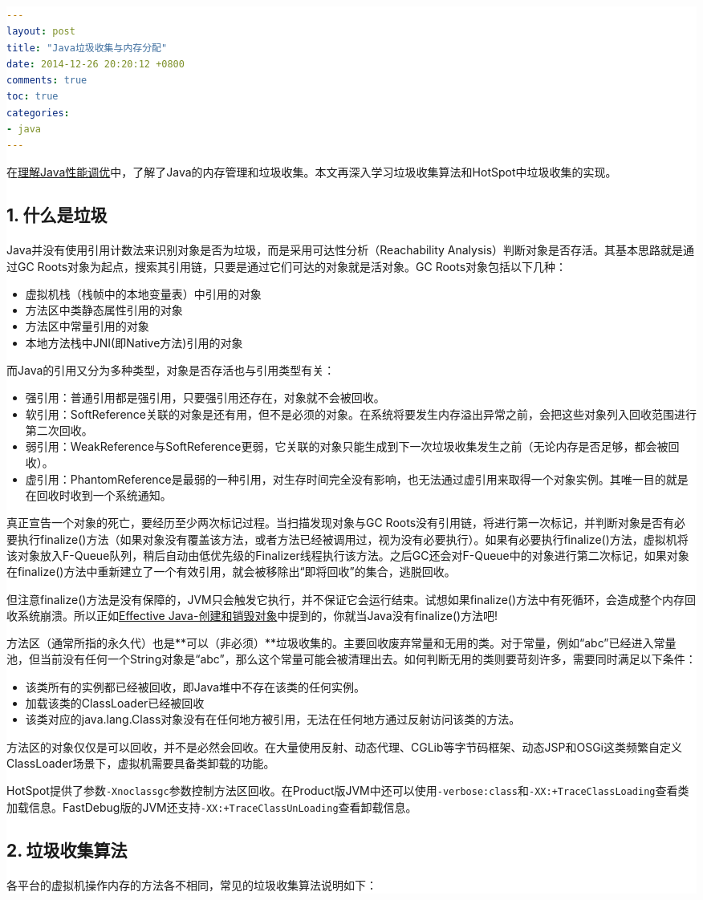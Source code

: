 ```yaml
---
layout: post
title: "Java垃圾收集与内存分配"
date: 2014-12-26 20:20:12 +0800
comments: true
toc: true
categories: 
- java
---
```


在[理解Java性能调优](/blog/2014/12/06/li-jie-javaxing-neng-diao-you/)中，了解了Java的内存管理和垃圾收集。本文再深入学习垃圾收集算法和HotSpot中垃圾收集的实现。


## 1. 什么是垃圾
Java并没有使用引用计数法来识别对象是否为垃圾，而是采用可达性分析（Reachability Analysis）判断对象是否存活。其基本思路就是通过GC Roots对象为起点，搜索其引用链，只要是通过它们可达的对象就是活对象。GC Roots对象包括以下几种：

* 虚拟机栈（栈帧中的本地变量表）中引用的对象
* 方法区中类静态属性引用的对象
* 方法区中常量引用的对象
* 本地方法栈中JNI(即Native方法)引用的对象

而Java的引用又分为多种类型，对象是否存活也与引用类型有关：

* 强引用：普通引用都是强引用，只要强引用还存在，对象就不会被回收。
* 软引用：SoftReference关联的对象是还有用，但不是必须的对象。在系统将要发生内存溢出异常之前，会把这些对象列入回收范围进行第二次回收。
* 弱引用：WeakReference与SoftReference更弱，它关联的对象只能生成到下一次垃圾收集发生之前（无论内存是否足够，都会被回收）。
* 虚引用：PhantomReference是最弱的一种引用，对生存时间完全没有影响，也无法通过虚引用来取得一个对象实例。其唯一目的就是在回收时收到一个系统通知。

真正宣告一个对象的死亡，要经历至少两次标记过程。当扫描发现对象与GC Roots没有引用链，将进行第一次标记，并判断对象是否有必要执行finalize()方法（如果对象没有覆盖该方法，或者方法已经被调用过，视为没有必要执行）。如果有必要执行finalize()方法，虚拟机将该对象放入F-Queue队列，稍后自动由低优先级的Finalizer线程执行该方法。之后GC还会对F-Queue中的对象进行第二次标记，如果对象在finalize()方法中重新建立了一个有效引用，就会被移除出“即将回收”的集合，逃脱回收。

但注意finalize()方法是没有保障的，JVM只会触发它执行，并不保证它会运行结束。试想如果finalize()方法中有死循环，会造成整个内存回收系统崩溃。所以正如[Effective Java-创建和销毁对象](/blog/2014/06/27/effective-java-chuang-jian-he-xiao-hui-dui-xiang/)中提到的，你就当Java没有finalize()方法吧!

方法区（通常所指的永久代）也是**可以（非必须）**垃圾收集的。主要回收废弃常量和无用的类。对于常量，例如“abc”已经进入常量池，但当前没有任何一个String对象是“abc”，那么这个常量可能会被清理出去。如何判断无用的类则要苛刻许多，需要同时满足以下条件：

* 该类所有的实例都已经被回收，即Java堆中不存在该类的任何实例。
* 加载该类的ClassLoader已经被回收
* 该类对应的java.lang.Class对象没有在任何地方被引用，无法在任何地方通过反射访问该类的方法。

方法区的对象仅仅是可以回收，并不是必然会回收。在大量使用反射、动态代理、CGLib等字节码框架、动态JSP和OSGi这类频繁自定义ClassLoader场景下，虚拟机需要具备类卸载的功能。

HotSpot提供了参数`-Xnoclassgc`参数控制方法区回收。在Product版JVM中还可以使用`-verbose:class`和`-XX:+TraceClassLoading`查看类加载信息。FastDebug版的JVM还支持`-XX:+TraceClassUnLoading`查看卸载信息。

## 2. 垃圾收集算法
各平台的虚拟机操作内存的方法各不相同，常见的垃圾收集算法说明如下：
